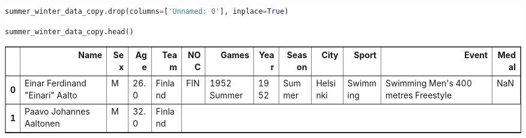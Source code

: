 


```python
summer_winter_data_copy.drop(columns=['Unnamed: 0'], inplace=True)
```


```python
summer_winter_data_copy.head()
```




<div>
<style scoped>
    .dataframe tbody tr th:only-of-type {
        vertical-align: middle;
    }

    .dataframe tbody tr th {
        vertical-align: top;
    }

    .dataframe thead th {
        text-align: right;
    }
</style>
<table border="1" class="dataframe">
  <thead>
    <tr style="text-align: right;">
      <th></th>
      <th>Name</th>
      <th>Sex</th>
      <th>Age</th>
      <th>Team</th>
      <th>NOC</th>
      <th>Games</th>
      <th>Year</th>
      <th>Season</th>
      <th>City</th>
      <th>Sport</th>
      <th>Event</th>
      <th>Medal</th>
    </tr>
  </thead>
  <tbody>
    <tr>
      <th>0</th>
      <td>Einar Ferdinand "Einari" Aalto</td>
      <td>M</td>
      <td>26.0</td>
      <td>Finland</td>
      <td>FIN</td>
      <td>1952 Summer</td>
      <td>1952</td>
      <td>Summer</td>
      <td>Helsinki</td>
      <td>Swimming</td>
      <td>Swimming Men's 400 metres Freestyle</td>
      <td>NaN</td>
    </tr>
    <tr>
      <th>1</th>
      <td>Paavo Johannes Aaltonen</td>
      <td>M</td>
      <td>32.0</td>
      <td>Finland</td>